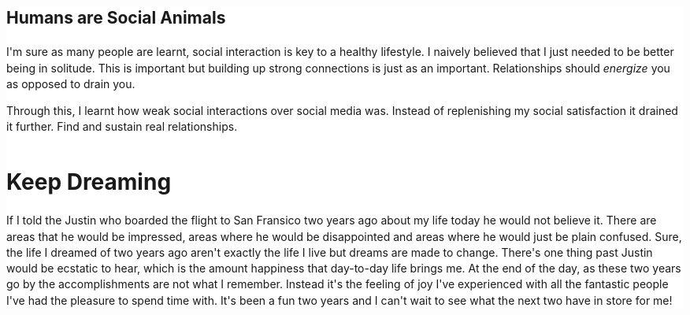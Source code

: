 ## Humans are Social Animals

I'm sure as many people are learnt, social interaction is key to a healthy lifestyle. I naively
believed that I just needed to be better being in solitude. This is important but building up strong
connections is just as an important. Relationships should *energize* you as opposed to drain you.

Through this, I learnt how weak social interactions over social media was. Instead of replenishing
my social satisfaction it drained it further. Find and sustain real relationships.

# Keep Dreaming

If I told the Justin who boarded the flight to San Fransico two years ago about my life today he
would not believe it. There are areas that he would be impressed, areas where he would be
disappointed and areas where he would just be plain confused. Sure, the life I dreamed of two years
ago aren't exactly the life I live but dreams are made to change. There's one thing past Justin
would be ecstatic to hear, which is the amount happiness that day-to-day life brings me. At the end
of the day, as these two years go by the accomplishments are not what I remember. Instead it's the
feeling of joy I've experienced with all the fantastic people I've had the pleasure to spend time
with. It's been a fun two years and I can't wait to see what the next two have in store for me!
